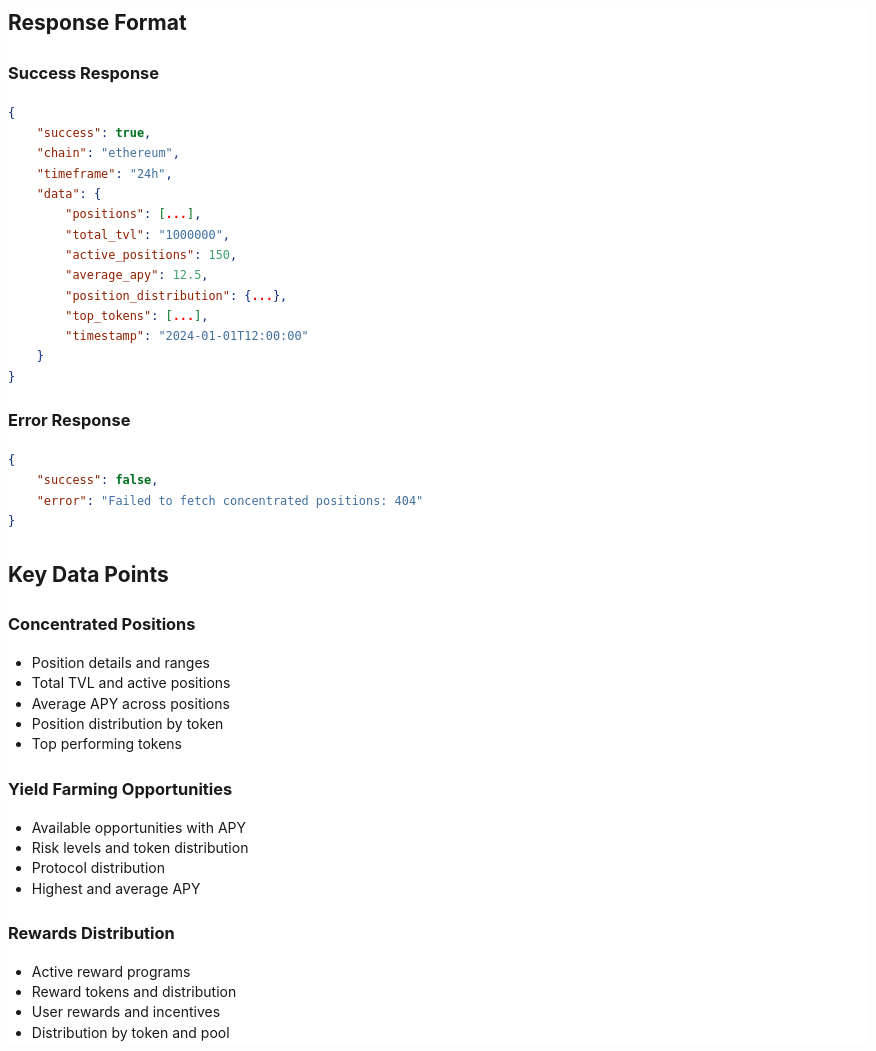 ## Response Format

### Success Response

```json
{
    "success": true,
    "chain": "ethereum",
    "timeframe": "24h",
    "data": {
        "positions": [...],
        "total_tvl": "1000000",
        "active_positions": 150,
        "average_apy": 12.5,
        "position_distribution": {...},
        "top_tokens": [...],
        "timestamp": "2024-01-01T12:00:00"
    }
}
```

### Error Response

```json
{
    "success": false,
    "error": "Failed to fetch concentrated positions: 404"
}
```

## Key Data Points

### Concentrated Positions
- Position details and ranges
- Total TVL and active positions
- Average APY across positions
- Position distribution by token
- Top performing tokens

### Yield Farming Opportunities
- Available opportunities with APY
- Risk levels and token distribution
- Protocol distribution
- Highest and average APY

### Rewards Distribution
- Active reward programs
- Reward tokens and distribution
- User rewards and incentives
- Distribution by token and pool
